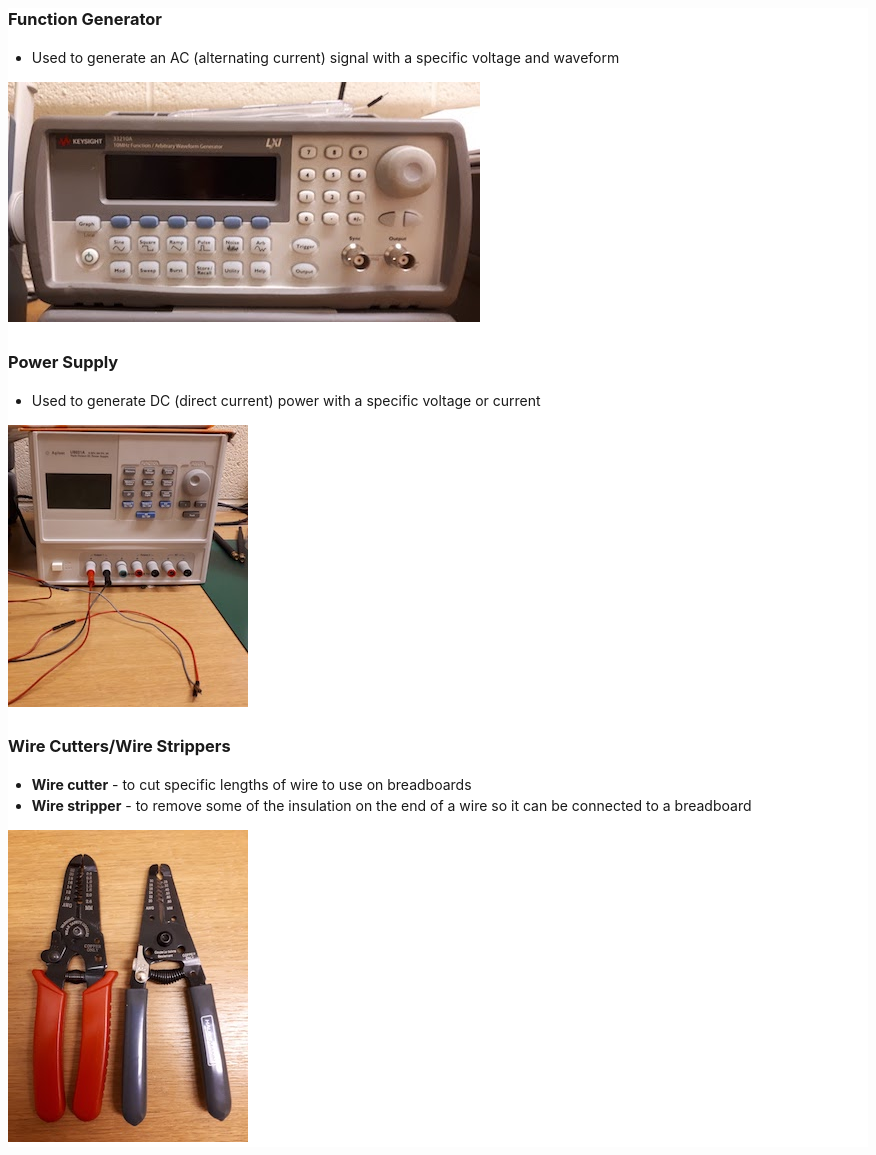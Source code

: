 ### Function Generator
* Used to generate an AC (alternating current) signal with a specific voltage and waveform

![](./figures/function_generator.jpg)

### Power Supply
* Used to generate DC (direct current) power with a specific voltage or current

![](./figures/power_supply.jpg)

### Wire Cutters/Wire Strippers
* **Wire cutter** - to cut specific lengths of wire to use on breadboards
* **Wire stripper** - to remove some of the insulation on the end of a wire so it can be connected to a breadboard

![](./figures/wire_tools.jpg)

